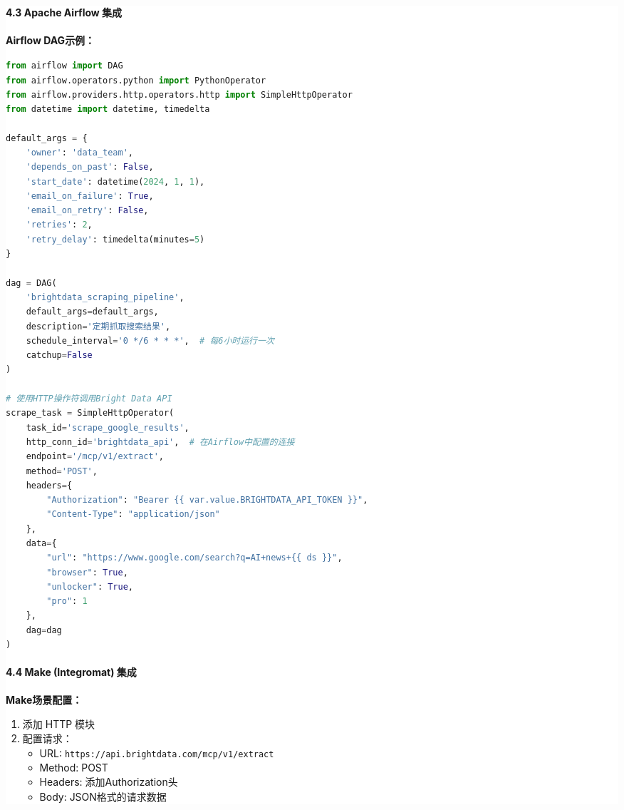 #### 4.3 Apache Airflow 集成

**Airflow DAG示例：**
```python
from airflow import DAG
from airflow.operators.python import PythonOperator
from airflow.providers.http.operators.http import SimpleHttpOperator
from datetime import datetime, timedelta

default_args = {
    'owner': 'data_team',
    'depends_on_past': False,
    'start_date': datetime(2024, 1, 1),
    'email_on_failure': True,
    'email_on_retry': False,
    'retries': 2,
    'retry_delay': timedelta(minutes=5)
}

dag = DAG(
    'brightdata_scraping_pipeline',
    default_args=default_args,
    description='定期抓取搜索结果',
    schedule_interval='0 */6 * * *',  # 每6小时运行一次
    catchup=False
)

# 使用HTTP操作符调用Bright Data API
scrape_task = SimpleHttpOperator(
    task_id='scrape_google_results',
    http_conn_id='brightdata_api',  # 在Airflow中配置的连接
    endpoint='/mcp/v1/extract',
    method='POST',
    headers={
        "Authorization": "Bearer {{ var.value.BRIGHTDATA_API_TOKEN }}",
        "Content-Type": "application/json"
    },
    data={
        "url": "https://www.google.com/search?q=AI+news+{{ ds }}",
        "browser": True,
        "unlocker": True,
        "pro": 1
    },
    dag=dag
)
```

#### 4.4 Make (Integromat) 集成

**Make场景配置：**
1. 添加 HTTP 模块
2. 配置请求：
   - URL: `https://api.brightdata.com/mcp/v1/extract`
   - Method: POST
   - Headers: 添加Authorization头
   - Body: JSON格式的请求数据
